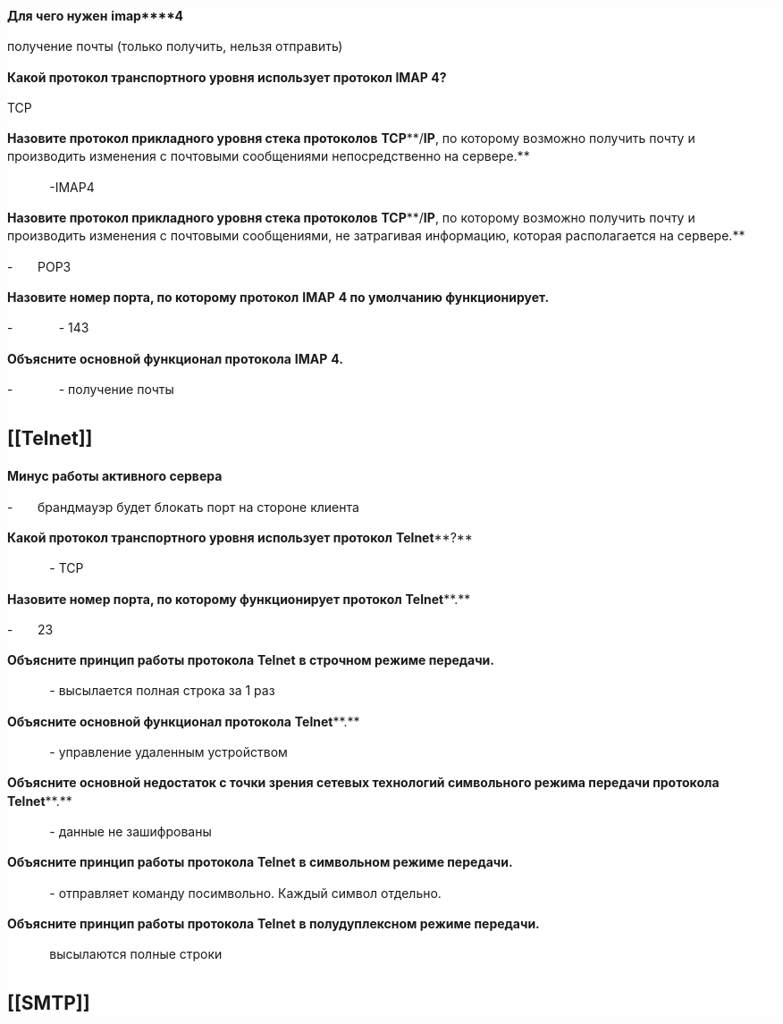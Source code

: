 **Для чего нужен** **imap****4**

получение почты (только получить, нельзя отправить)

**Какой протокол транспортного уровня использует протокол IMAP 4?**

TCP

**Назовите протокол прикладного уровня стека протоколов** **TCP****/****IP****, по которому возможно получить почту и производить изменения с почтовыми сообщениями непосредственно на сервере.**

            -IMAP4   

**Назовите протокол прикладного уровня стека протоколов** **TCP****/****IP****, по которому возможно получить почту и производить изменения с почтовыми сообщениями, не затрагивая информацию, которая располагается на сервере.**

-       POP3

**Назовите номер порта, по которому протокол** **IMAP** **4 по умолчанию функционирует.**

-             - 143  

**Объясните основной функционал протокола** **IMAP** **4.**

-             - получение почты

## [[Telnet]]

**Минус работы активного сервера**

-       брандмауэр будет блокать порт на стороне клиента

**Какой протокол транспортного уровня использует протокол** **Telnet****?**

            - TCP

**Назовите номер порта, по которому функционирует протокол** **Telnet****.**

-       23

**Объясните принцип работы протокола** **Telnet** **в строчном режиме передачи.**

            - высылается полная строка за 1 раз

**Объясните основной функционал протокола** **Telnet****.**

            - управление удаленным устройством

**Объясните основной недостаток с точки зрения сетевых технологий символьного режима передачи протокола** **Telnet****.**

            - данные не зашифрованы

**Объясните принцип работы протокола** **Telnet** **в символьном режиме передачи.**

            - отправляет команду посимвольно. Каждый символ отдельно.

**Объясните принцип работы протокола** **Telnet** **в полудуплексном режиме передачи.**

            высылаются полные строки

## [[SMTP]]
